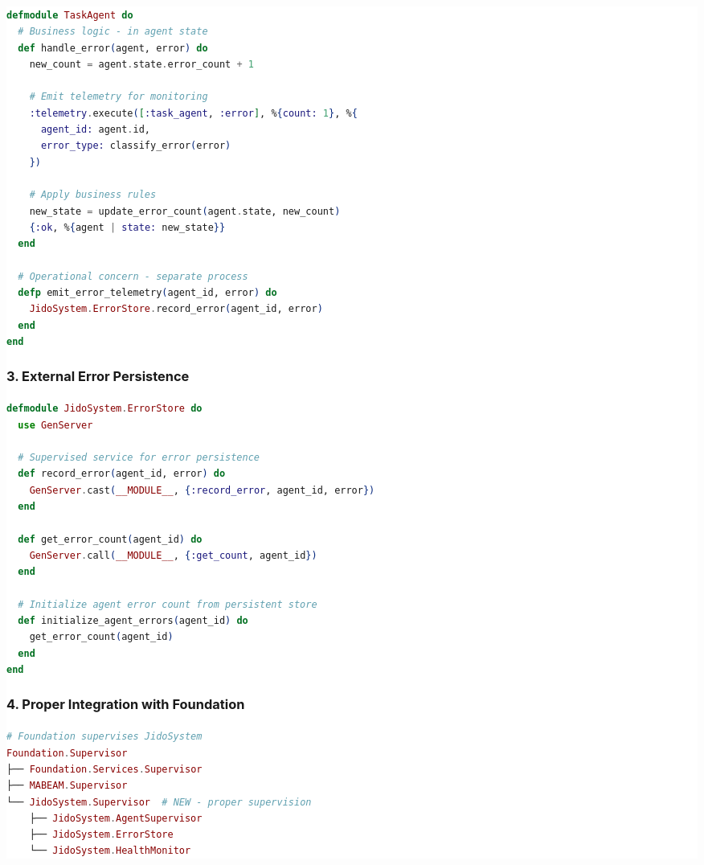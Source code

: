 ```elixir
defmodule TaskAgent do
  # Business logic - in agent state
  def handle_error(agent, error) do
    new_count = agent.state.error_count + 1
    
    # Emit telemetry for monitoring
    :telemetry.execute([:task_agent, :error], %{count: 1}, %{
      agent_id: agent.id,
      error_type: classify_error(error)
    })
    
    # Apply business rules
    new_state = update_error_count(agent.state, new_count)
    {:ok, %{agent | state: new_state}}
  end
  
  # Operational concern - separate process
  defp emit_error_telemetry(agent_id, error) do
    JidoSystem.ErrorStore.record_error(agent_id, error)
  end
end
```

### **3. External Error Persistence**

```elixir
defmodule JidoSystem.ErrorStore do
  use GenServer
  
  # Supervised service for error persistence
  def record_error(agent_id, error) do
    GenServer.cast(__MODULE__, {:record_error, agent_id, error})
  end
  
  def get_error_count(agent_id) do
    GenServer.call(__MODULE__, {:get_count, agent_id})
  end
  
  # Initialize agent error count from persistent store
  def initialize_agent_errors(agent_id) do
    get_error_count(agent_id)
  end
end
```

### **4. Proper Integration with Foundation**

```elixir
# Foundation supervises JidoSystem
Foundation.Supervisor
├── Foundation.Services.Supervisor
├── MABEAM.Supervisor  
└── JidoSystem.Supervisor  # NEW - proper supervision
    ├── JidoSystem.AgentSupervisor
    ├── JidoSystem.ErrorStore
    └── JidoSystem.HealthMonitor
```
